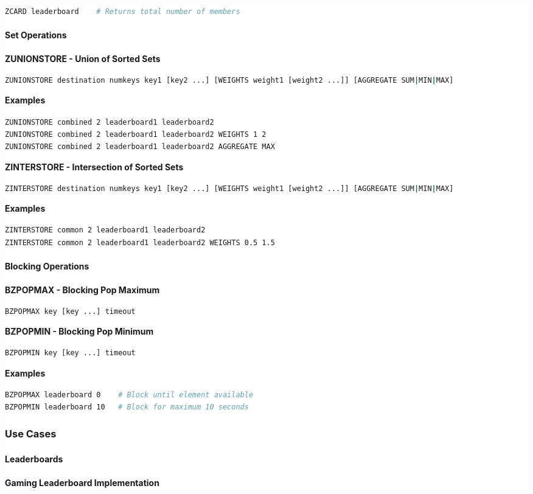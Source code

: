 ```bash
ZCARD leaderboard    # Returns total number of members
```

#### Set Operations

**ZUNIONSTORE - Union of Sorted Sets**

```bash
ZUNIONSTORE destination numkeys key1 [key2 ...] [WEIGHTS weight1 [weight2 ...]] [AGGREGATE SUM|MIN|MAX]
```

**Examples**

```bash
ZUNIONSTORE combined 2 leaderboard1 leaderboard2
ZUNIONSTORE combined 2 leaderboard1 leaderboard2 WEIGHTS 1 2
ZUNIONSTORE combined 2 leaderboard1 leaderboard2 AGGREGATE MAX
```

**ZINTERSTORE - Intersection of Sorted Sets**

```bash
ZINTERSTORE destination numkeys key1 [key2 ...] [WEIGHTS weight1 [weight2 ...]] [AGGREGATE SUM|MIN|MAX]
```

**Examples**

```bash
ZINTERSTORE common 2 leaderboard1 leaderboard2
ZINTERSTORE common 2 leaderboard1 leaderboard2 WEIGHTS 0.5 1.5
```

#### Blocking Operations

**BZPOPMAX - Blocking Pop Maximum**

```bash
BZPOPMAX key [key ...] timeout
```

**BZPOPMIN - Blocking Pop Minimum**

```bash
BZPOPMIN key [key ...] timeout
```

**Examples**

```bash
BZPOPMAX leaderboard 0    # Block until element available
BZPOPMIN leaderboard 10   # Block for maximum 10 seconds
```

### Use Cases

#### Leaderboards

**Gaming Leaderboard Implementation**
